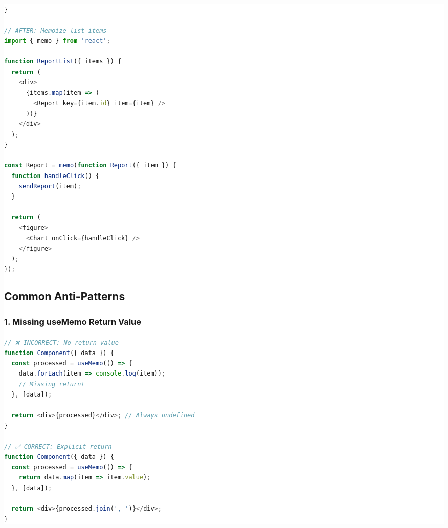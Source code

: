 ```javascript
}

// AFTER: Memoize list items
import { memo } from 'react';

function ReportList({ items }) {
  return (
    <div>
      {items.map(item => (
        <Report key={item.id} item={item} />
      ))}
    </div>
  );
}

const Report = memo(function Report({ item }) {
  function handleClick() {
    sendReport(item);
  }

  return (
    <figure>
      <Chart onClick={handleClick} />
    </figure>
  );
});
```

## Common Anti-Patterns

### 1. Missing useMemo Return Value

```javascript
// ❌ INCORRECT: No return value
function Component({ data }) {
  const processed = useMemo(() => {
    data.forEach(item => console.log(item));
    // Missing return!
  }, [data]);

  return <div>{processed}</div>; // Always undefined
}

// ✅ CORRECT: Explicit return
function Component({ data }) {
  const processed = useMemo(() => {
    return data.map(item => item.value);
  }, [data]);

  return <div>{processed.join(', ')}</div>;
}
```
